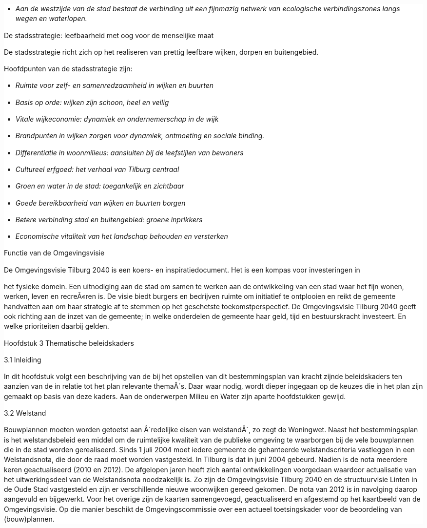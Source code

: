 * *Aan de westzijde van de stad bestaat de verbinding uit een fijnmazig netwerk van ecologische verbindingszones langs wegen en waterlopen.*

De stadsstrategie: leefbaarheid met oog voor de menselijke maat

De stadsstrategie richt zich op het realiseren van prettig leefbare wijken, dorpen en buitengebied.

Hoofdpunten van de stadsstrategie zijn:

* *Ruimte voor zelf\- en samenredzaamheid in wijken en buurten*

* *Basis op orde: wijken zijn schoon, heel en veilig*

* *Vitale wijkeconomie: dynamiek en ondernemerschap in de wijk*

* *Brandpunten in wijken zorgen voor dynamiek, ontmoeting en sociale binding.*

* *Differentiatie in woonmilieus: aansluiten bij de leefstijlen van bewoners*

* *Cultureel erfgoed: het verhaal van Tilburg centraal*

* *Groen en water in de stad: toegankelijk en zichtbaar*

* *Goede bereikbaarheid van wijken en buurten borgen*

* *Betere verbinding stad en buitengebied: groene inprikkers*

* *Economische vitaliteit van het landschap behouden en versterken*

Functie van de Omgevingsvisie

De Omgevingsvisie Tilburg 2040 is een koers\- en inspiratiedocument. Het is een kompas voor investeringen in

het fysieke domein. Een uitnodiging aan de stad om samen te werken aan de ontwikkeling van een stad waar het fijn wonen, werken, leven en recreÃ«ren is. De visie biedt burgers en bedrijven ruimte om initiatief te ontplooien en reikt de gemeente handvatten aan om haar strategie af te stemmen op het geschetste toekomstperspectief. De Omgevingsvisie Tilburg 2040 geeft ook richting aan de inzet van de gemeente; in welke onderdelen de gemeente haar geld, tijd en bestuurskracht investeert. En welke prioriteiten daarbij gelden.

Hoofdstuk 3 Thematische beleidskaders

3\.1 Inleiding

In dit hoofdstuk volgt een beschrijving van de bij het opstellen van dit bestemmingsplan van kracht zijnde beleidskaders ten aanzien van de in relatie tot het plan relevante themaÂ´s. Daar waar nodig, wordt dieper ingegaan op de keuzes die in het plan zijn gemaakt op basis van deze kaders. Aan de onderwerpen Milieu en Water zijn aparte hoofdstukken gewijd.

3\.2 Welstand

Bouwplannen moeten worden getoetst aan Â´redelijke eisen van welstandÂ´, zo zegt de Woningwet. Naast het bestemmingsplan is het welstandsbeleid een middel om de ruimtelijke kwaliteit van de publieke omgeving te waarborgen bij de vele bouwplannen die in de stad worden gerealiseerd. Sinds 1 juli 2004 moet iedere gemeente de gehanteerde welstandscriteria vastleggen in een Welstandsnota, die door de raad moet worden vastgesteld. In Tilburg is dat in juni 2004 gebeurd. Nadien is de nota meerdere keren geactualiseerd (2010 en 2012\). De afgelopen jaren heeft zich aantal ontwikkelingen voorgedaan waardoor actualisatie van het uitwerkingsdeel van de Welstandsnota noodzakelijk is. Zo zijn de Omgevingsvisie Tilburg 2040 en de structuurvisie Linten in de Oude Stad vastgesteld en zijn er verschillende nieuwe woonwijken gereed gekomen. De nota van 2012 is in navolging daarop aangevuld en bijgewerkt. Voor het overige zijn de kaarten samengevoegd, geactualiseerd en afgestemd op het kaartbeeld van de Omgevingsvisie. Op die manier beschikt de Omgevingscommissie over een actueel toetsingskader voor de beoordeling van (bouw)plannen.
